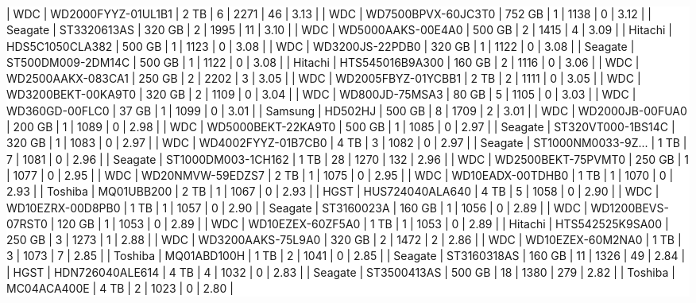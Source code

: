 | WDC       | WD2000FYYZ-01UL1B1 | 2 TB   | 6       | 2271  | 46    | 3.13   |
| WDC       | WD7500BPVX-60JC3T0 | 752 GB | 1       | 1138  | 0     | 3.12   |
| Seagate   | ST3320613AS        | 320 GB | 2       | 1995  | 11    | 3.10   |
| WDC       | WD5000AAKS-00E4A0  | 500 GB | 2       | 1415  | 4     | 3.09   |
| Hitachi   | HDS5C1050CLA382    | 500 GB | 1       | 1123  | 0     | 3.08   |
| WDC       | WD3200JS-22PDB0    | 320 GB | 1       | 1122  | 0     | 3.08   |
| Seagate   | ST500DM009-2DM14C  | 500 GB | 1       | 1122  | 0     | 3.08   |
| Hitachi   | HTS545016B9A300    | 160 GB | 2       | 1116  | 0     | 3.06   |
| WDC       | WD2500AAKX-083CA1  | 250 GB | 2       | 2202  | 3     | 3.05   |
| WDC       | WD2005FBYZ-01YCBB1 | 2 TB   | 2       | 1111  | 0     | 3.05   |
| WDC       | WD3200BEKT-00KA9T0 | 320 GB | 2       | 1109  | 0     | 3.04   |
| WDC       | WD800JD-75MSA3     | 80 GB  | 5       | 1105  | 0     | 3.03   |
| WDC       | WD360GD-00FLC0     | 37 GB  | 1       | 1099  | 0     | 3.01   |
| Samsung   | HD502HJ            | 500 GB | 8       | 1709  | 2     | 3.01   |
| WDC       | WD2000JB-00FUA0    | 200 GB | 1       | 1089  | 0     | 2.98   |
| WDC       | WD5000BEKT-22KA9T0 | 500 GB | 1       | 1085  | 0     | 2.97   |
| Seagate   | ST320VT000-1BS14C  | 320 GB | 1       | 1083  | 0     | 2.97   |
| WDC       | WD4002FYYZ-01B7CB0 | 4 TB   | 3       | 1082  | 0     | 2.97   |
| Seagate   | ST1000NM0033-9Z... | 1 TB   | 7       | 1081  | 0     | 2.96   |
| Seagate   | ST1000DM003-1CH162 | 1 TB   | 28      | 1270  | 132   | 2.96   |
| WDC       | WD2500BEKT-75PVMT0 | 250 GB | 1       | 1077  | 0     | 2.95   |
| WDC       | WD20NMVW-59EDZS7   | 2 TB   | 1       | 1075  | 0     | 2.95   |
| WDC       | WD10EADX-00TDHB0   | 1 TB   | 1       | 1070  | 0     | 2.93   |
| Toshiba   | MQ01UBB200         | 2 TB   | 1       | 1067  | 0     | 2.93   |
| HGST      | HUS724040ALA640    | 4 TB   | 5       | 1058  | 0     | 2.90   |
| WDC       | WD10EZRX-00D8PB0   | 1 TB   | 1       | 1057  | 0     | 2.90   |
| Seagate   | ST3160023A         | 160 GB | 1       | 1056  | 0     | 2.89   |
| WDC       | WD1200BEVS-07RST0  | 120 GB | 1       | 1053  | 0     | 2.89   |
| WDC       | WD10EZEX-60ZF5A0   | 1 TB   | 1       | 1053  | 0     | 2.89   |
| Hitachi   | HTS542525K9SA00    | 250 GB | 3       | 1273  | 1     | 2.88   |
| WDC       | WD3200AAKS-75L9A0  | 320 GB | 2       | 1472  | 2     | 2.86   |
| WDC       | WD10EZEX-60M2NA0   | 1 TB   | 3       | 1073  | 7     | 2.85   |
| Toshiba   | MQ01ABD100H        | 1 TB   | 2       | 1041  | 0     | 2.85   |
| Seagate   | ST3160318AS        | 160 GB | 11      | 1326  | 49    | 2.84   |
| HGST      | HDN726040ALE614    | 4 TB   | 4       | 1032  | 0     | 2.83   |
| Seagate   | ST3500413AS        | 500 GB | 18      | 1380  | 279   | 2.82   |
| Toshiba   | MC04ACA400E        | 4 TB   | 2       | 1023  | 0     | 2.80   |
